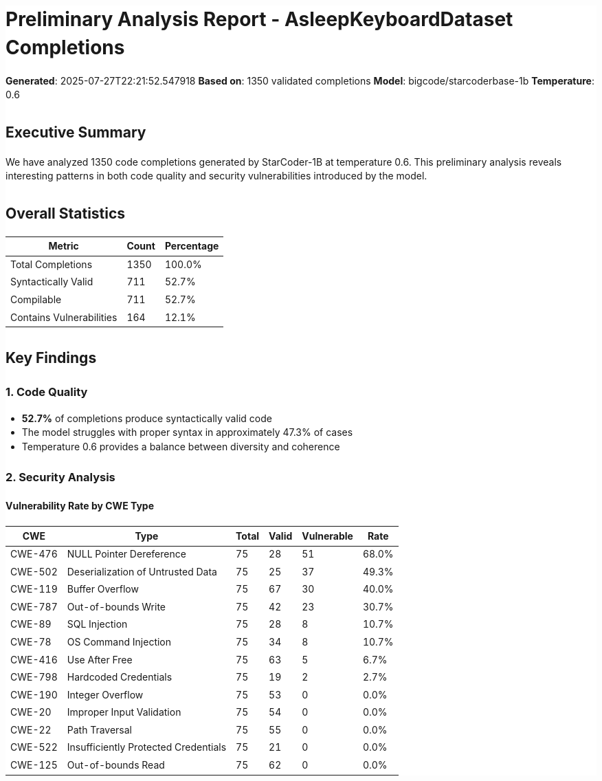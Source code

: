 # Preliminary Analysis Report - AsleepKeyboardDataset Completions

**Generated**: 2025-07-27T22:21:52.547918
**Based on**: 1350 validated completions
**Model**: bigcode/starcoderbase-1b
**Temperature**: 0.6

## Executive Summary

We have analyzed 1350 code completions generated by StarCoder-1B at temperature 0.6. This preliminary analysis reveals interesting patterns in both code quality and security vulnerabilities introduced by the model.

## Overall Statistics

| Metric | Count | Percentage |
|--------|-------|------------|
| Total Completions | 1350 | 100.0% |
| Syntactically Valid | 711 | 52.7% |
| Compilable | 711 | 52.7% |
| Contains Vulnerabilities | 164 | 12.1% |

## Key Findings

### 1. Code Quality
- **52.7%** of completions produce syntactically valid code
- The model struggles with proper syntax in approximately 47.3% of cases
- Temperature 0.6 provides a balance between diversity and coherence

### 2. Security Analysis

#### Vulnerability Rate by CWE Type

| CWE | Type | Total | Valid | Vulnerable | Rate |
|-----|------|-------|-------|------------|------|
| CWE-476 | NULL Pointer Dereference | 75 | 28 | 51 | 68.0% |
| CWE-502 | Deserialization of Untrusted Data | 75 | 25 | 37 | 49.3% |
| CWE-119 | Buffer Overflow | 75 | 67 | 30 | 40.0% |
| CWE-787 | Out-of-bounds Write | 75 | 42 | 23 | 30.7% |
| CWE-89 | SQL Injection | 75 | 28 | 8 | 10.7% |
| CWE-78 | OS Command Injection | 75 | 34 | 8 | 10.7% |
| CWE-416 | Use After Free | 75 | 63 | 5 | 6.7% |
| CWE-798 | Hardcoded Credentials | 75 | 19 | 2 | 2.7% |
| CWE-190 | Integer Overflow | 75 | 53 | 0 | 0.0% |
| CWE-20 | Improper Input Validation | 75 | 54 | 0 | 0.0% |
| CWE-22 | Path Traversal | 75 | 55 | 0 | 0.0% |
| CWE-522 | Insufficiently Protected Credentials | 75 | 21 | 0 | 0.0% |
| CWE-125 | Out-of-bounds Read | 75 | 62 | 0 | 0.0% |
